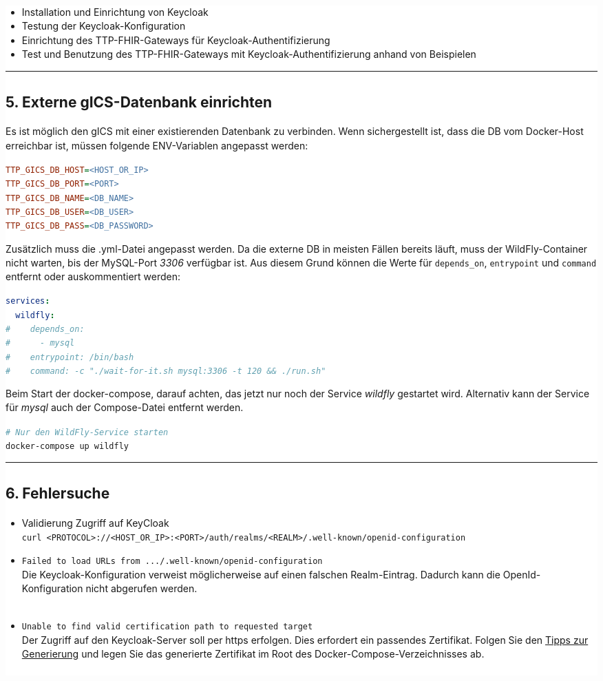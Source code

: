 - Installation und Einrichtung von Keycloak
- Testung der Keycloak-Konfiguration
- Einrichtung des TTP-FHIR-Gateways für Keycloak-Authentifizierung
- Test und Benutzung des TTP-FHIR-Gateways mit Keycloak-Authentifizierung anhand von Beispielen

---
## 5. Externe gICS-Datenbank einrichten
Es ist möglich den gICS mit einer existierenden Datenbank zu verbinden. Wenn sichergestellt ist, dass die DB vom Docker-Host erreichbar ist, müssen folgende ENV-Variablen angepasst werden:

```ini
TTP_GICS_DB_HOST=<HOST_OR_IP>
TTP_GICS_DB_PORT=<PORT>
TTP_GICS_DB_NAME=<DB_NAME>
TTP_GICS_DB_USER=<DB_USER>
TTP_GICS_DB_PASS=<DB_PASSWORD>
```

Zusätzlich muss die .yml-Datei angepasst werden. Da die externe DB in meisten Fällen bereits läuft, muss der WildFly-Container nicht warten, bis der MySQL-Port *3306* verfügbar ist. Aus diesem Grund können die Werte für `depends_on`, `entrypoint` und `command` entfernt oder auskommentiert werden:

```yml
services:
  wildfly:
#    depends_on:
#      - mysql
#    entrypoint: /bin/bash
#    command: -c "./wait-for-it.sh mysql:3306 -t 120 && ./run.sh"
```

Beim Start der docker-compose, darauf achten, das jetzt nur noch der Service *wildfly* gestartet wird. Alternativ kann der Service für *mysql* auch der Compose-Datei entfernt werden.

```sh
# Nur den WildFly-Service starten
docker-compose up wildfly
```

---
## 6. Fehlersuche
* Validierung Zugriff auf KeyCloak<br>
  `curl <PROTOCOL>://<HOST_OR_IP>:<PORT>/auth/realms/<REALM>/.well-known/openid-configuration`

* `Failed to load URLs from .../.well-known/openid-configuration`<br>
  Die Keycloak-Konfiguration verweist möglicherweise auf einen falschen Realm-Eintrag. Dadurch kann die OpenId-Konfiguration nicht abgerufen werden.<br><br>

* `Unable to find valid certification path to requested target`<br>
  Der Zugriff auf den Keycloak-Server soll per https erfolgen. Dies erfordert ein passendes Zertifikat. Folgen Sie
  den [Tipps zur Generierung](https://magicmonster.com/kb/prg/java/ssl/pkix_path_building_failed/) und legen Sie das generierte Zertifikat im Root des Docker-Compose-Verzeichnisses ab.<br><br>
